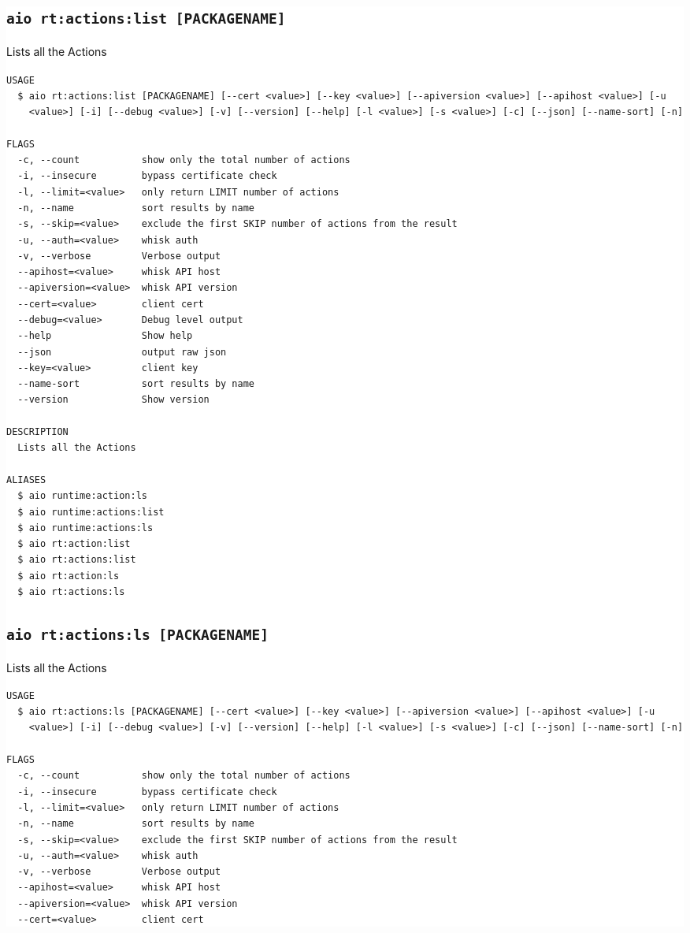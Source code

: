 ## `aio rt:actions:list [PACKAGENAME]`

Lists all the Actions

```
USAGE
  $ aio rt:actions:list [PACKAGENAME] [--cert <value>] [--key <value>] [--apiversion <value>] [--apihost <value>] [-u
    <value>] [-i] [--debug <value>] [-v] [--version] [--help] [-l <value>] [-s <value>] [-c] [--json] [--name-sort] [-n]

FLAGS
  -c, --count           show only the total number of actions
  -i, --insecure        bypass certificate check
  -l, --limit=<value>   only return LIMIT number of actions
  -n, --name            sort results by name
  -s, --skip=<value>    exclude the first SKIP number of actions from the result
  -u, --auth=<value>    whisk auth
  -v, --verbose         Verbose output
  --apihost=<value>     whisk API host
  --apiversion=<value>  whisk API version
  --cert=<value>        client cert
  --debug=<value>       Debug level output
  --help                Show help
  --json                output raw json
  --key=<value>         client key
  --name-sort           sort results by name
  --version             Show version

DESCRIPTION
  Lists all the Actions

ALIASES
  $ aio runtime:action:ls
  $ aio runtime:actions:list
  $ aio runtime:actions:ls
  $ aio rt:action:list
  $ aio rt:actions:list
  $ aio rt:action:ls
  $ aio rt:actions:ls
```

## `aio rt:actions:ls [PACKAGENAME]`

Lists all the Actions

```
USAGE
  $ aio rt:actions:ls [PACKAGENAME] [--cert <value>] [--key <value>] [--apiversion <value>] [--apihost <value>] [-u
    <value>] [-i] [--debug <value>] [-v] [--version] [--help] [-l <value>] [-s <value>] [-c] [--json] [--name-sort] [-n]

FLAGS
  -c, --count           show only the total number of actions
  -i, --insecure        bypass certificate check
  -l, --limit=<value>   only return LIMIT number of actions
  -n, --name            sort results by name
  -s, --skip=<value>    exclude the first SKIP number of actions from the result
  -u, --auth=<value>    whisk auth
  -v, --verbose         Verbose output
  --apihost=<value>     whisk API host
  --apiversion=<value>  whisk API version
  --cert=<value>        client cert
```
